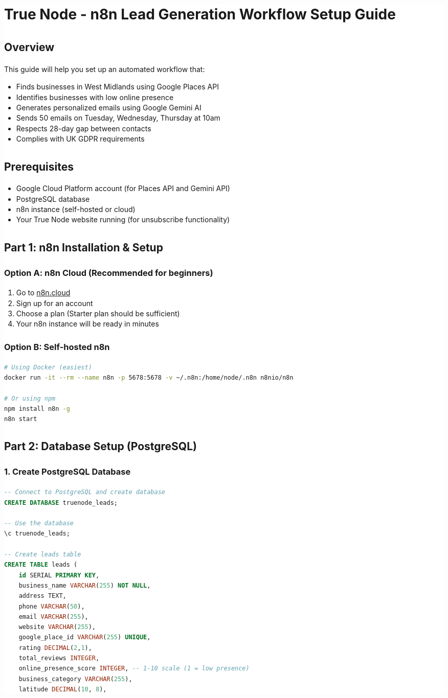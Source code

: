 # True Node - n8n Lead Generation Workflow Setup Guide

## Overview
This guide will help you set up an automated workflow that:
- Finds businesses in West Midlands using Google Places API
- Identifies businesses with low online presence
- Generates personalized emails using Google Gemini AI
- Sends 50 emails on Tuesday, Wednesday, Thursday at 10am
- Respects 28-day gap between contacts
- Complies with UK GDPR requirements

## Prerequisites
- Google Cloud Platform account (for Places API and Gemini API)
- PostgreSQL database
- n8n instance (self-hosted or cloud)
- Your True Node website running (for unsubscribe functionality)

## Part 1: n8n Installation & Setup

### Option A: n8n Cloud (Recommended for beginners)
1. Go to [n8n.cloud](https://n8n.cloud)
2. Sign up for an account
3. Choose a plan (Starter plan should be sufficient)
4. Your n8n instance will be ready in minutes

### Option B: Self-hosted n8n
```bash
# Using Docker (easiest)
docker run -it --rm --name n8n -p 5678:5678 -v ~/.n8n:/home/node/.n8n n8nio/n8n

# Or using npm
npm install n8n -g
n8n start
```

## Part 2: Database Setup (PostgreSQL)

### 1. Create PostgreSQL Database
```sql
-- Connect to PostgreSQL and create database
CREATE DATABASE truenode_leads;

-- Use the database
\c truenode_leads;

-- Create leads table
CREATE TABLE leads (
    id SERIAL PRIMARY KEY,
    business_name VARCHAR(255) NOT NULL,
    address TEXT,
    phone VARCHAR(50),
    email VARCHAR(255),
    website VARCHAR(255),
    google_place_id VARCHAR(255) UNIQUE,
    rating DECIMAL(2,1),
    total_reviews INTEGER,
    online_presence_score INTEGER, -- 1-10 scale (1 = low presence)
    business_category VARCHAR(255),
    latitude DECIMAL(10, 8),
```